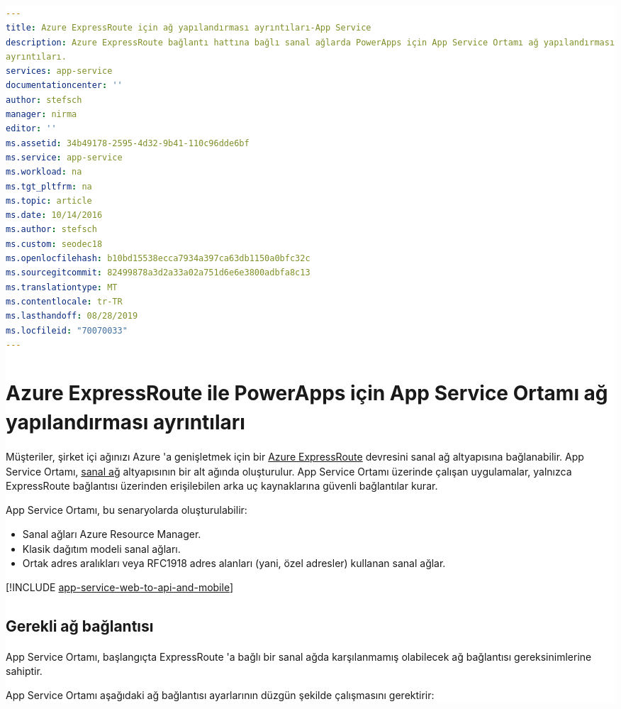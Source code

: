 ```yaml
---
title: Azure ExpressRoute için ağ yapılandırması ayrıntıları-App Service
description: Azure ExpressRoute bağlantı hattına bağlı sanal ağlarda PowerApps için App Service Ortamı ağ yapılandırması ayrıntıları.
services: app-service
documentationcenter: ''
author: stefsch
manager: nirma
editor: ''
ms.assetid: 34b49178-2595-4d32-9b41-110c96dde6bf
ms.service: app-service
ms.workload: na
ms.tgt_pltfrm: na
ms.topic: article
ms.date: 10/14/2016
ms.author: stefsch
ms.custom: seodec18
ms.openlocfilehash: b10bd15538ecca7934a397ca63db1150a0bfc32c
ms.sourcegitcommit: 82499878a3d2a33a02a751d6e6e3800adbfa8c13
ms.translationtype: MT
ms.contentlocale: tr-TR
ms.lasthandoff: 08/28/2019
ms.locfileid: "70070033"
---
```

# <a name="network-configuration-details-for-app-service-environment-for-powerapps-with-azure-expressroute"></a>Azure ExpressRoute ile PowerApps için App Service Ortamı ağ yapılandırması ayrıntıları

Müşteriler, şirket içi ağınızı Azure 'a genişletmek için bir [Azure ExpressRoute][ExpressRoute] devresini sanal ağ altyapısına bağlanabilir. App Service Ortamı, [sanal ağ][virtualnetwork] altyapısının bir alt ağında oluşturulur. App Service Ortamı üzerinde çalışan uygulamalar, yalnızca ExpressRoute bağlantısı üzerinden erişilebilen arka uç kaynaklarına güvenli bağlantılar kurar.  

App Service Ortamı, bu senaryolarda oluşturulabilir:
- Sanal ağları Azure Resource Manager.
- Klasik dağıtım modeli sanal ağları.
- Ortak adres aralıkları veya RFC1918 adres alanları (yani, özel adresler) kullanan sanal ağlar. 

[!INCLUDE [app-service-web-to-api-and-mobile](../../../includes/app-service-web-to-api-and-mobile.md)]

## <a name="required-network-connectivity"></a>Gerekli ağ bağlantısı

App Service Ortamı, başlangıçta ExpressRoute 'a bağlı bir sanal ağda karşılanmamış olabilecek ağ bağlantısı gereksinimlerine sahiptir.

App Service Ortamı aşağıdaki ağ bağlantısı ayarlarının düzgün şekilde çalışmasını gerektirir:


[virtualnetwork]: https://azure.microsoft.com/services/virtual-network/ 
[ExpressRoute]: https://azure.microsoft.com/services/expressroute/ 
[requiredports]: app-service-app-service-environment-control-inbound-traffic.md 
[NetworkSecurityGroups]: https://azure.microsoft.com/documentation/articles/virtual-networks-nsg/ 
[UDROverview]: https://azure.microsoft.com/documentation/articles/virtual-networks-udr-overview/ 
[UDRHowTo]: https://docs.microsoft.com/azure/virtual-network/tutorial-create-route-table-powershell 
[HowToCreateAnAppServiceEnvironment]: app-service-web-how-to-create-an-app-service-environment.md 
[AzureDownloads]: https://azure.microsoft.com/downloads/ 
[DownloadCenterAddressRanges]: https://www.microsoft.com/download/details.aspx?id=41653 
[NetworkSecurityGroups]: https://azure.microsoft.com/documentation/articles/virtual-networks-nsg/ 
[IntroToAppServiceEnvironment]:  app-service-app-service-environment-intro.md 
[NewPortal]:  https://portal.azure.com 